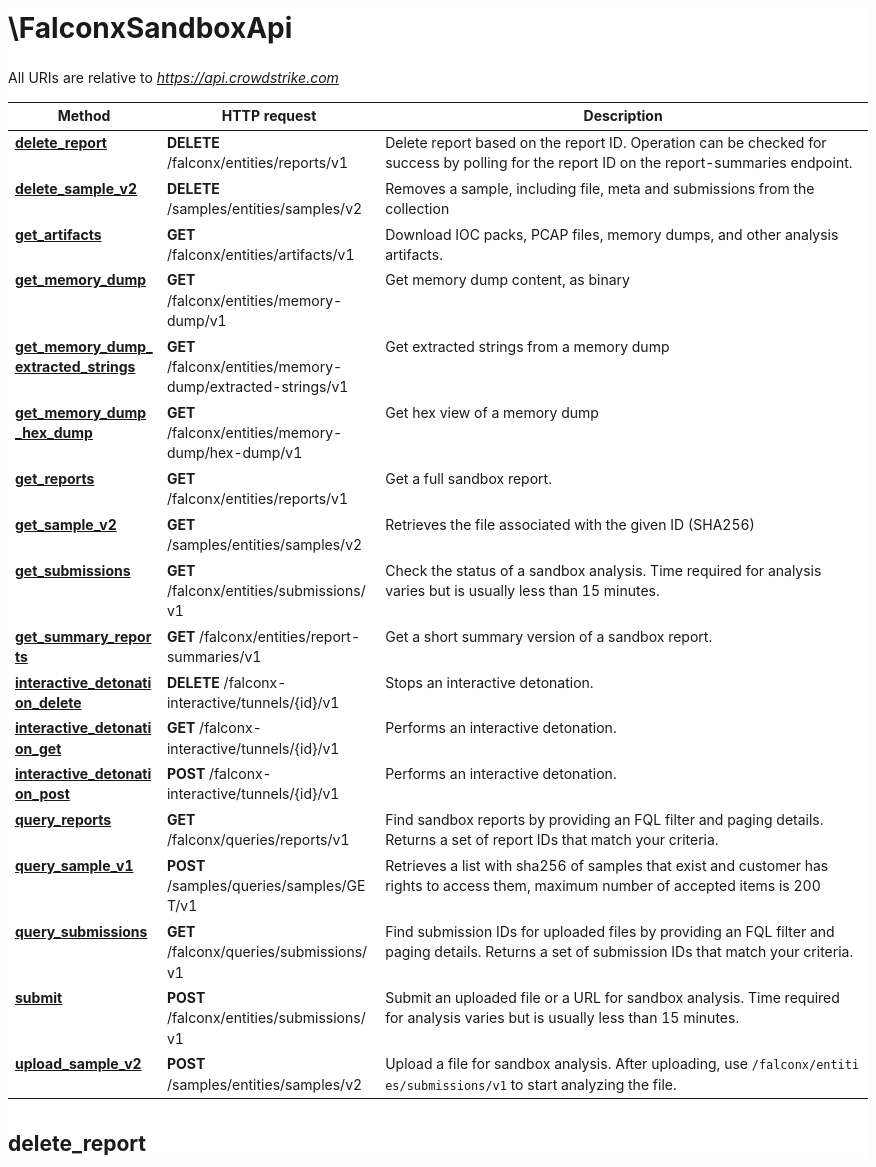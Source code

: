# \FalconxSandboxApi

All URIs are relative to *<https://api.crowdstrike.com>*

Method | HTTP request | Description
------------- | ------------- | -------------
[**delete_report**](FalconxSandboxApi.md#delete_report) | **DELETE** /falconx/entities/reports/v1 | Delete report based on the report ID. Operation can be checked for success by polling for the report ID on the report-summaries endpoint.
[**delete_sample_v2**](FalconxSandboxApi.md#delete_sample_v2) | **DELETE** /samples/entities/samples/v2 | Removes a sample, including file, meta and submissions from the collection
[**get_artifacts**](FalconxSandboxApi.md#get_artifacts) | **GET** /falconx/entities/artifacts/v1 | Download IOC packs, PCAP files, memory dumps, and other analysis artifacts.
[**get_memory_dump**](FalconxSandboxApi.md#get_memory_dump) | **GET** /falconx/entities/memory-dump/v1 | Get memory dump content, as binary
[**get_memory_dump_extracted_strings**](FalconxSandboxApi.md#get_memory_dump_extracted_strings) | **GET** /falconx/entities/memory-dump/extracted-strings/v1 | Get extracted strings from a memory dump
[**get_memory_dump_hex_dump**](FalconxSandboxApi.md#get_memory_dump_hex_dump) | **GET** /falconx/entities/memory-dump/hex-dump/v1 | Get hex view of a memory dump
[**get_reports**](FalconxSandboxApi.md#get_reports) | **GET** /falconx/entities/reports/v1 | Get a full sandbox report.
[**get_sample_v2**](FalconxSandboxApi.md#get_sample_v2) | **GET** /samples/entities/samples/v2 | Retrieves the file associated with the given ID (SHA256)
[**get_submissions**](FalconxSandboxApi.md#get_submissions) | **GET** /falconx/entities/submissions/v1 | Check the status of a sandbox analysis. Time required for analysis varies but is usually less than 15 minutes.
[**get_summary_reports**](FalconxSandboxApi.md#get_summary_reports) | **GET** /falconx/entities/report-summaries/v1 | Get a short summary version of a sandbox report.
[**interactive_detonation_delete**](FalconxSandboxApi.md#interactive_detonation_delete) | **DELETE** /falconx-interactive/tunnels/{id}/v1 | Stops an interactive detonation.
[**interactive_detonation_get**](FalconxSandboxApi.md#interactive_detonation_get) | **GET** /falconx-interactive/tunnels/{id}/v1 | Performs an interactive detonation.
[**interactive_detonation_post**](FalconxSandboxApi.md#interactive_detonation_post) | **POST** /falconx-interactive/tunnels/{id}/v1 | Performs an interactive detonation.
[**query_reports**](FalconxSandboxApi.md#query_reports) | **GET** /falconx/queries/reports/v1 | Find sandbox reports by providing an FQL filter and paging details. Returns a set of report IDs that match your criteria.
[**query_sample_v1**](FalconxSandboxApi.md#query_sample_v1) | **POST** /samples/queries/samples/GET/v1 | Retrieves a list with sha256 of samples that exist and customer has rights to access them, maximum number of accepted items is 200
[**query_submissions**](FalconxSandboxApi.md#query_submissions) | **GET** /falconx/queries/submissions/v1 | Find submission IDs for uploaded files by providing an FQL filter and paging details. Returns a set of submission IDs that match your criteria.
[**submit**](FalconxSandboxApi.md#submit) | **POST** /falconx/entities/submissions/v1 | Submit an uploaded file or a URL for sandbox analysis. Time required for analysis varies but is usually less than 15 minutes.
[**upload_sample_v2**](FalconxSandboxApi.md#upload_sample_v2) | **POST** /samples/entities/samples/v2 | Upload a file for sandbox analysis. After uploading, use `/falconx/entities/submissions/v1` to start analyzing the file.

## delete_report
